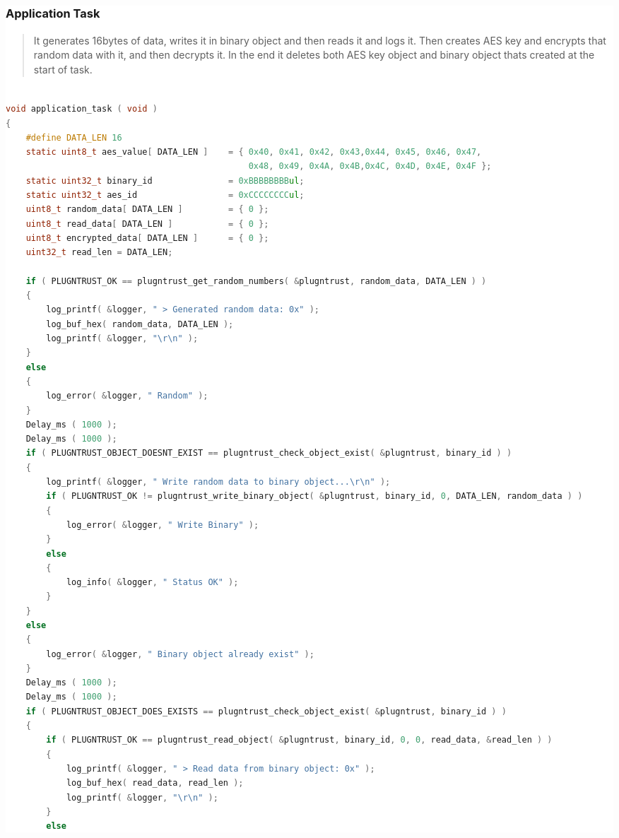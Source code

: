 ### Application Task

> It generates 16bytes of data, writes it in binary object and
then reads it and logs it. Then creates AES key and encrypts
that random data with it, and then decrypts it. In the end it
deletes both AES key object and binary object thats created 
at the start of task.

```c

void application_task ( void ) 
{
    #define DATA_LEN 16
    static uint8_t aes_value[ DATA_LEN ]    = { 0x40, 0x41, 0x42, 0x43,0x44, 0x45, 0x46, 0x47,
                                                0x48, 0x49, 0x4A, 0x4B,0x4C, 0x4D, 0x4E, 0x4F };
    static uint32_t binary_id               = 0xBBBBBBBBul;
    static uint32_t aes_id                  = 0xCCCCCCCCul;
    uint8_t random_data[ DATA_LEN ]         = { 0 };
    uint8_t read_data[ DATA_LEN ]           = { 0 };
    uint8_t encrypted_data[ DATA_LEN ]      = { 0 };
    uint32_t read_len = DATA_LEN;
    
    if ( PLUGNTRUST_OK == plugntrust_get_random_numbers( &plugntrust, random_data, DATA_LEN ) )
    {
        log_printf( &logger, " > Generated random data: 0x" );
        log_buf_hex( random_data, DATA_LEN );
        log_printf( &logger, "\r\n" );
    }
    else
    {
        log_error( &logger, " Random" );
    }
    Delay_ms ( 1000 );
    Delay_ms ( 1000 );
    if ( PLUGNTRUST_OBJECT_DOESNT_EXIST == plugntrust_check_object_exist( &plugntrust, binary_id ) )
    {
        log_printf( &logger, " Write random data to binary object...\r\n" );
        if ( PLUGNTRUST_OK != plugntrust_write_binary_object( &plugntrust, binary_id, 0, DATA_LEN, random_data ) )
        {
            log_error( &logger, " Write Binary" );
        }
        else
        {
            log_info( &logger, " Status OK" );
        }
    }
    else
    {
        log_error( &logger, " Binary object already exist" );
    }
    Delay_ms ( 1000 );
    Delay_ms ( 1000 );
    if ( PLUGNTRUST_OBJECT_DOES_EXISTS == plugntrust_check_object_exist( &plugntrust, binary_id ) )
    {
        if ( PLUGNTRUST_OK == plugntrust_read_object( &plugntrust, binary_id, 0, 0, read_data, &read_len ) )
        {
            log_printf( &logger, " > Read data from binary object: 0x" );
            log_buf_hex( read_data, read_len );
            log_printf( &logger, "\r\n" );
        }
        else
```